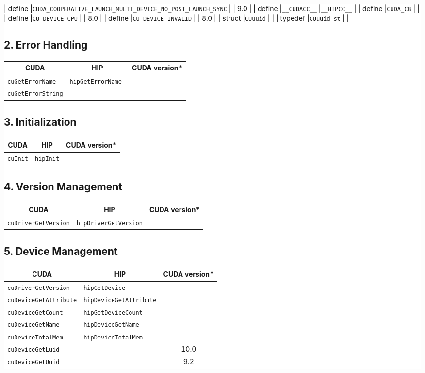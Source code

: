 | define       |`CUDA_COOPERATIVE_LAUNCH_MULTI_DEVICE_NO_POST_LAUNCH_SYNC`          |                                                            | 9.0              |
| define       |`__CUDACC__`                                                        |`__HIPCC__`                                                 |
| define       |`CUDA_CB`                                                           |                                                            |
| define       |`CU_DEVICE_CPU`                                                     |                                                            | 8.0              |
| define       |`CU_DEVICE_INVALID`                                                 |                                                            | 8.0              |
| struct       |`CUuuid`                                                            |                                                            |
| typedef      |`CUuuid_st`                                                         |                                                            |

## **2. Error Handling**

|   **CUDA**                                                |   **HIP**                     |**CUDA version\***|
|-----------------------------------------------------------|-------------------------------|------------------|
| `cuGetErrorName`                                          | `hipGetErrorName_`            |
| `cuGetErrorString`                                        |                               |

## **3. Initialization**

|   **CUDA**                                                |   **HIP**                     |**CUDA version\***|
|-----------------------------------------------------------|-------------------------------|------------------|
| `cuInit`                                                  | `hipInit`                     |

## **4. Version Management**

|   **CUDA**                                                |   **HIP**                     |**CUDA version\***|
|-----------------------------------------------------------|-------------------------------|------------------|
| `cuDriverGetVersion`                                      | `hipDriverGetVersion`         |

## **5. Device Management**

|   **CUDA**                                                |   **HIP**                     |**CUDA version\***|
|-----------------------------------------------------------|-------------------------------|:----------------:|
| `cuDriverGetVersion`                                      | `hipGetDevice`                |
| `cuDeviceGetAttribute`                                    | `hipDeviceGetAttribute`       |
| `cuDeviceGetCount`                                        | `hipGetDeviceCount`           |
| `cuDeviceGetName`                                         | `hipDeviceGetName`            |
| `cuDeviceTotalMem`                                        | `hipDeviceTotalMem`           |
| `cuDeviceGetLuid`                                         |                               | 10.0             |
| `cuDeviceGetUuid`                                         |                               | 9.2              |
